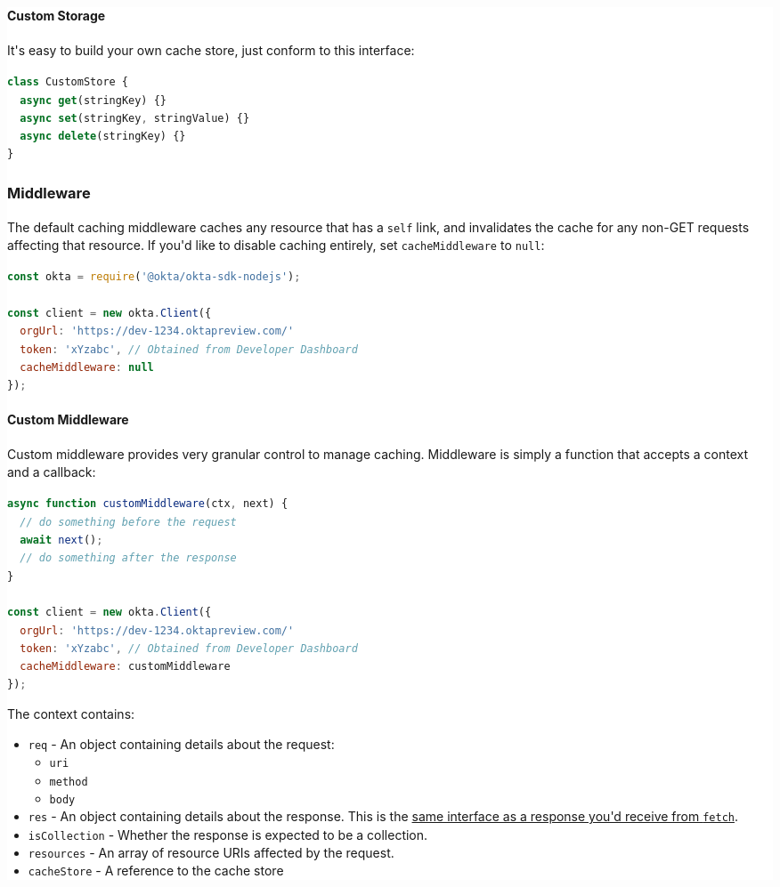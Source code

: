 #### Custom Storage

It's easy to build your own cache store, just conform to this interface:

```javascript
class CustomStore {
  async get(stringKey) {}
  async set(stringKey, stringValue) {}
  async delete(stringKey) {}
}
```

### Middleware

The default caching middleware caches any resource that has a `self` link, and invalidates the cache for any non-GET requests affecting that resource. If you'd like to disable caching entirely, set `cacheMiddleware` to `null`:

```javascript
const okta = require('@okta/okta-sdk-nodejs');

const client = new okta.Client({
  orgUrl: 'https://dev-1234.oktapreview.com/'
  token: 'xYzabc', // Obtained from Developer Dashboard
  cacheMiddleware: null
});
```

#### Custom Middleware

Custom middleware provides very granular control to manage caching. Middleware is simply a function that accepts a context and a callback:

```javascript
async function customMiddleware(ctx, next) {
  // do something before the request
  await next();
  // do something after the response
}

const client = new okta.Client({
  orgUrl: 'https://dev-1234.oktapreview.com/'
  token: 'xYzabc', // Obtained from Developer Dashboard
  cacheMiddleware: customMiddleware
});
```

The context contains:
* `req` - An object containing details about the request:
  * `uri`
  * `method`
  * `body`
* `res` - An object containing details about the response. This is the [same interface as a response you'd receive from `fetch`](https://developer.mozilla.org/en-US/docs/Web/API/Response).
* `isCollection` - Whether the response is expected to be a collection.
* `resources` - An array of resource URIs affected by the request.
* `cacheStore` - A reference to the cache store
